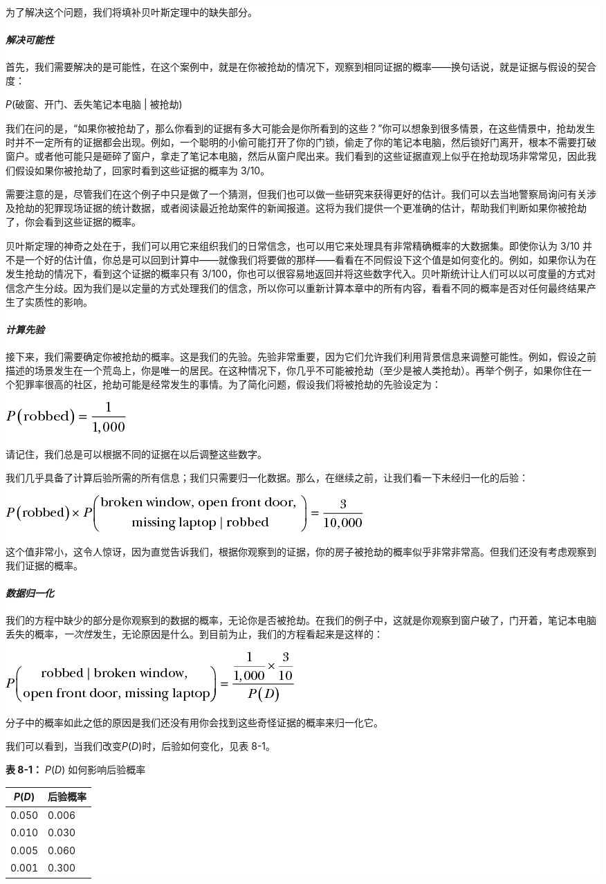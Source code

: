 为了解决这个问题，我们将填补贝叶斯定理中的缺失部分。

#### *解决可能性*

首先，我们需要解决的是可能性，在这个案例中，就是在你被抢劫的情况下，观察到相同证据的概率——换句话说，就是证据与假设的契合度：

*P*(破窗、开门、丢失笔记本电脑 | 被抢劫)

我们在问的是，“如果你被抢劫了，那么你看到的证据有多大可能会是你所看到的这些？”你可以想象到很多情景，在这些情景中，抢劫发生时并不一定所有的证据都会出现。例如，一个聪明的小偷可能打开了你的门锁，偷走了你的笔记本电脑，然后锁好门离开，根本不需要打破窗户。或者他可能只是砸碎了窗户，拿走了笔记本电脑，然后从窗户爬出来。我们看到的这些证据直观上似乎在抢劫现场非常常见，因此我们假设如果你被抢劫了，回家时看到这些证据的概率为 3/10。

需要注意的是，尽管我们在这个例子中只是做了一个猜测，但我们也可以做一些研究来获得更好的估计。我们可以去当地警察局询问有关涉及抢劫的犯罪现场证据的统计数据，或者阅读最近抢劫案件的新闻报道。这将为我们提供一个更准确的估计，帮助我们判断如果你被抢劫了，你会看到这些证据的概率。

贝叶斯定理的神奇之处在于，我们可以用它来组织我们的日常信念，也可以用它来处理具有非常精确概率的大数据集。即使你认为 3/10 并不是一个好的估计值，你总是可以回到计算中——就像我们将要做的那样——看看在不同假设下这个值是如何变化的。例如，如果你认为在发生抢劫的情况下，看到这个证据的概率只有 3/100，你也可以很容易地返回并将这些数字代入。贝叶斯统计让人们可以以可度量的方式对信念产生分歧。因为我们是以定量的方式处理我们的信念，所以你可以重新计算本章中的所有内容，看看不同的概率是否对任何最终结果产生了实质性的影响。

#### *计算先验*

接下来，我们需要确定你被抢劫的概率。这是我们的先验。先验非常重要，因为它们允许我们利用背景信息来调整可能性。例如，假设之前描述的场景发生在一个荒岛上，你是唯一的居民。在这种情况下，你几乎不可能被抢劫（至少是被人类抢劫）。再举个例子，如果你住在一个犯罪率很高的社区，抢劫可能是经常发生的事情。为了简化问题，假设我们将被抢劫的先验设定为：

![Image](img/f0075-01.jpg)

请记住，我们总是可以根据不同的证据在以后调整这些数字。

我们几乎具备了计算后验所需的所有信息；我们只需要归一化数据。那么，在继续之前，让我们看一下未经归一化的后验：

![图片](img/f0076-01.jpg)

这个值非常小，这令人惊讶，因为直觉告诉我们，根据你观察到的证据，你的房子被抢劫的概率似乎非常非常高。但我们还没有考虑观察到我们证据的概率。

#### *数据归一化*

我们的方程中缺少的部分是你观察到的数据的概率，无论你是否被抢劫。在我们的例子中，这就是你观察到窗户破了，门开着，笔记本电脑丢失的概率，*一次性*发生，无论原因是什么。到目前为止，我们的方程看起来是这样的：

![图片](img/f0076-02.jpg)

分子中的概率如此之低的原因是我们还没有用你会找到这些奇怪证据的概率来归一化它。

我们可以看到，当我们改变*P*(*D*)时，后验如何变化，见表 8-1。

**表 8-1：** *P*(*D*) 如何影响后验概率

| ***P*(*D*)** | **后验概率** |
| --- | --- |
| 0.050 | 0.006 |
| 0.010 | 0.030 |
| 0.005 | 0.060 |
| 0.001 | 0.300 |
